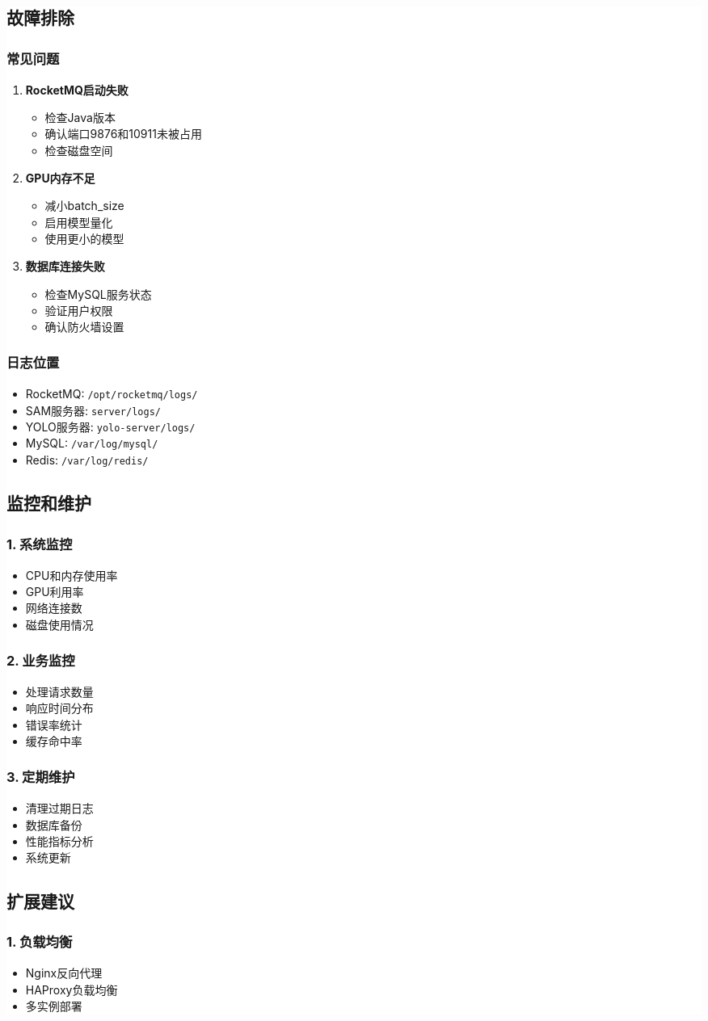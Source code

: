 ## 故障排除

### 常见问题

1. **RocketMQ启动失败**
   - 检查Java版本
   - 确认端口9876和10911未被占用
   - 检查磁盘空间

2. **GPU内存不足**
   - 减小batch_size
   - 启用模型量化
   - 使用更小的模型

3. **数据库连接失败**
   - 检查MySQL服务状态
   - 验证用户权限
   - 确认防火墙设置

### 日志位置
- RocketMQ: `/opt/rocketmq/logs/`
- SAM服务器: `server/logs/`
- YOLO服务器: `yolo-server/logs/`
- MySQL: `/var/log/mysql/`
- Redis: `/var/log/redis/`

## 监控和维护

### 1. 系统监控
- CPU和内存使用率
- GPU利用率
- 网络连接数
- 磁盘使用情况

### 2. 业务监控
- 处理请求数量
- 响应时间分布
- 错误率统计
- 缓存命中率

### 3. 定期维护
- 清理过期日志
- 数据库备份
- 性能指标分析
- 系统更新

## 扩展建议

### 1. 负载均衡
- Nginx反向代理
- HAProxy负载均衡
- 多实例部署
